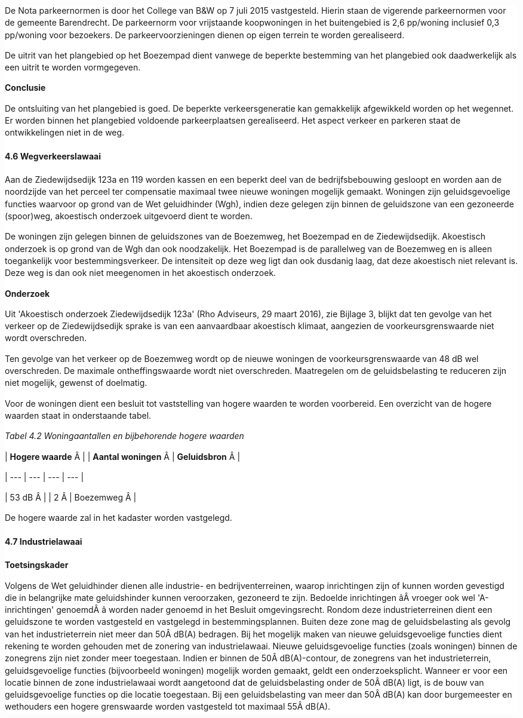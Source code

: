 De Nota parkeernormen is door het College van B\&W op 7 juli 2015 vastgesteld. Hierin staan de vigerende parkeernormen voor de gemeente Barendrecht. De parkeernorm voor vrijstaande koopwoningen in het buitengebied is 2,6 pp/woning inclusief 0,3 pp/woning voor bezoekers. De parkeervoorzieningen dienen op eigen terrein te worden gerealiseerd.

De uitrit van het plangebied op het Boezempad dient vanwege de beperkte bestemming van het plangebied ook daadwerkelijk als een uitrit te worden vormgegeven.

**Conclusie**

De ontsluiting van het plangebied is goed. De beperkte verkeersgeneratie kan gemakkelijk afgewikkeld worden op het wegennet. Er worden binnen het plangebied voldoende parkeerplaatsen gerealiseerd. Het aspect verkeer en parkeren staat de ontwikkelingen niet in de weg.

#### 4\.6 Wegverkeerslawaai

Aan de Ziedewijdsedijk 123a en 119 worden kassen en een beperkt deel van de bedrijfsbebouwing gesloopt en worden aan de noordzijde van het perceel ter compensatie maximaal twee nieuwe woningen mogelijk gemaakt. Woningen zijn geluidsgevoelige functies waarvoor op grond van de Wet geluidhinder (Wgh), indien deze gelegen zijn binnen de geluidszone van een gezoneerde (spoor)weg, akoestisch onderzoek uitgevoerd dient te worden.

De woningen zijn gelegen binnen de geluidszones van de Boezemweg, het Boezempad en de Ziedewijdsedijk. Akoestisch onderzoek is op grond van de Wgh dan ook noodzakelijk. Het Boezempad is de parallelweg van de Boezemweg en is alleen toegankelijk voor bestemmingsverkeer. De intensiteit op deze weg ligt dan ook dusdanig laag, dat deze akoestisch niet relevant is. Deze weg is dan ook niet meegenomen in het akoestisch onderzoek.

**Onderzoek**

Uit 'Akoestisch onderzoek Ziedewijdsedijk 123a' (Rho Adviseurs, 29 maart 2016\), zie Bijlage 3, blijkt dat ten gevolge van het verkeer op de Ziedewijdsedijk sprake is van een aanvaardbaar akoestisch klimaat, aangezien de voorkeursgrenswaarde niet wordt overschreden.

Ten gevolge van het verkeer op de Boezemweg wordt op de nieuwe woningen de voorkeursgrenswaarde van 48 dB wel overschreden. De maximale ontheffingswaarde wordt niet overschreden. Maatregelen om de geluidsbelasting te reduceren zijn niet mogelijk, gewenst of doelmatig.

Voor de woningen dient een besluit tot vaststelling van hogere waarden te worden voorbereid. Een overzicht van de hogere waarden staat in onderstaande tabel.

*Tabel 4\.2 Woningaantallen en bijbehorende hogere waarden*

| **Hogere waarde**   Â | | **Aantal woningen**   Â | **Geluidsbron**   Â |

| --- | --- | --- | --- |

| 53 dB   Â | | 2   Â | Boezemweg   Â |

De hogere waarde zal in het kadaster worden vastgelegd.

#### 4\.7 Industrielawaai

**Toetsingskader**

Volgens de Wet geluidhinder dienen alle industrie\- en bedrijventerreinen, waarop inrichtingen zijn of kunnen worden gevestigd die in belangrijke mate geluidshinder kunnen veroorzaken, gezoneerd te zijn. Bedoelde inrichtingen âÂ vroeger ook wel 'A\-inrichtingen' genoemdÂ â worden nader genoemd in het Besluit omgevingsrecht. Rondom deze industrieterreinen dient een geluidszone te worden vastgesteld en vastgelegd in bestemmingsplannen. Buiten deze zone mag de geluidsbelasting als gevolg van het industrieterrein niet meer dan 50Â dB(A) bedragen. Bij het mogelijk maken van nieuwe geluidsgevoelige functies dient rekening te worden gehouden met de zonering van industrielawaai. Nieuwe geluidsgevoelige functies (zoals woningen) binnen de zonegrens zijn niet zonder meer toegestaan. Indien er binnen de 50Â dB(A)\-contour, de zonegrens van het industrieterrein, geluidsgevoelige functies (bijvoorbeeld woningen) mogelijk worden gemaakt, geldt een onderzoeksplicht. Wanneer er voor een locatie binnen de zone industrielawaai wordt aangetoond dat de geluidsbelasting onder de 50Â dB(A) ligt, is de bouw van geluidsgevoelige functies op die locatie toegestaan. Bij een geluidsbelasting van meer dan 50Â dB(A) kan door burgemeester en wethouders een hogere grenswaarde worden vastgesteld tot maximaal 55Â dB(A).
